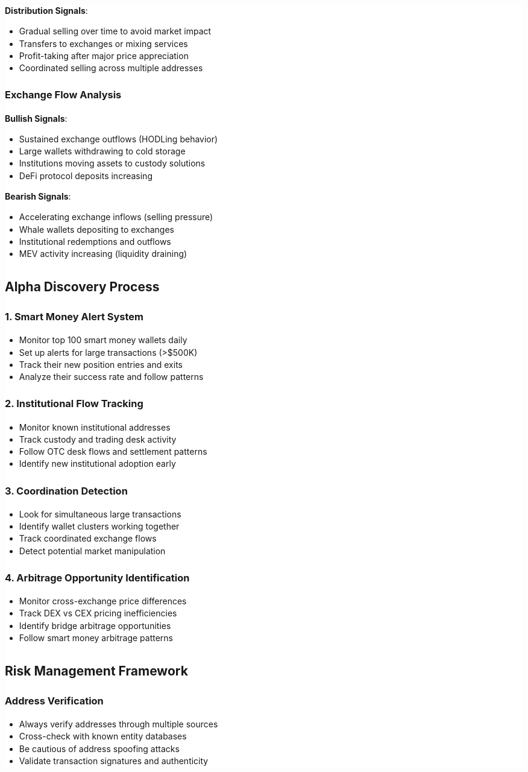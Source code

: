**Distribution Signals**:
- Gradual selling over time to avoid market impact
- Transfers to exchanges or mixing services
- Profit-taking after major price appreciation
- Coordinated selling across multiple addresses

### Exchange Flow Analysis
**Bullish Signals**:
- Sustained exchange outflows (HODLing behavior)
- Large wallets withdrawing to cold storage
- Institutions moving assets to custody solutions
- DeFi protocol deposits increasing

**Bearish Signals**:
- Accelerating exchange inflows (selling pressure)
- Whale wallets depositing to exchanges
- Institutional redemptions and outflows
- MEV activity increasing (liquidity draining)

## Alpha Discovery Process

### 1. Smart Money Alert System
- Monitor top 100 smart money wallets daily
- Set up alerts for large transactions (>$500K)
- Track their new position entries and exits
- Analyze their success rate and follow patterns

### 2. Institutional Flow Tracking
- Monitor known institutional addresses
- Track custody and trading desk activity  
- Follow OTC desk flows and settlement patterns
- Identify new institutional adoption early

### 3. Coordination Detection
- Look for simultaneous large transactions
- Identify wallet clusters working together
- Track coordinated exchange flows
- Detect potential market manipulation

### 4. Arbitrage Opportunity Identification
- Monitor cross-exchange price differences
- Track DEX vs CEX pricing inefficiencies
- Identify bridge arbitrage opportunities
- Follow smart money arbitrage patterns

## Risk Management Framework

### Address Verification
- Always verify addresses through multiple sources
- Cross-check with known entity databases
- Be cautious of address spoofing attacks
- Validate transaction signatures and authenticity
